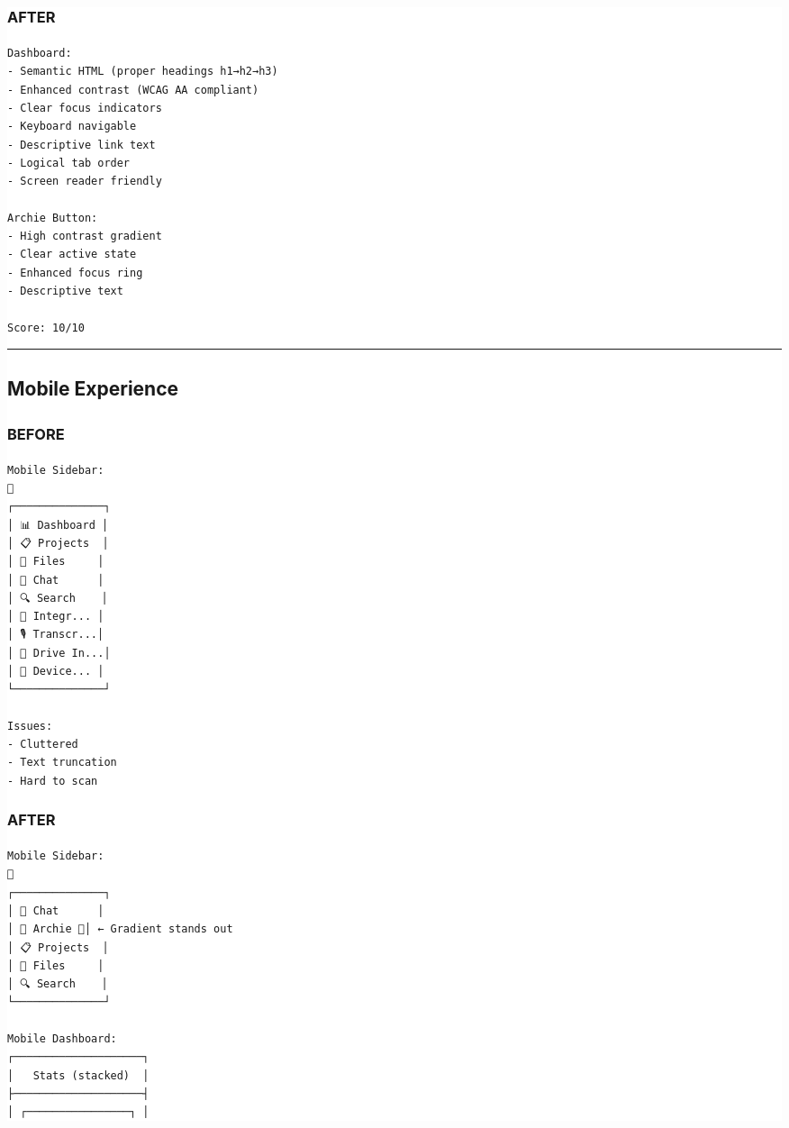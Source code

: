 ### AFTER
```
Dashboard:
- Semantic HTML (proper headings h1→h2→h3)
- Enhanced contrast (WCAG AA compliant)
- Clear focus indicators
- Keyboard navigable
- Descriptive link text
- Logical tab order
- Screen reader friendly

Archie Button:
- High contrast gradient
- Clear active state
- Enhanced focus ring
- Descriptive text

Score: 10/10
```

---

## Mobile Experience

### BEFORE
```
Mobile Sidebar:
📱
┌──────────────┐
│ 📊 Dashboard │
│ 📋 Projects  │
│ 📁 Files     │
│ 💬 Chat      │
│ 🔍 Search    │
│ 🔗 Integr... │
│ 🎙️ Transcr...│
│ 📁 Drive In...│
│ 🔄 Device... │
└──────────────┘

Issues:
- Cluttered
- Text truncation
- Hard to scan
```

### AFTER
```
Mobile Sidebar:
📱
┌──────────────┐
│ 💬 Chat      │
│ 🦉 Archie 🎯│ ← Gradient stands out
│ 📋 Projects  │
│ 📁 Files     │
│ 🔍 Search    │
└──────────────┘

Mobile Dashboard:
┌────────────────────┐
│   Stats (stacked)  │
├────────────────────┤
│ ┌────────────────┐ │
```